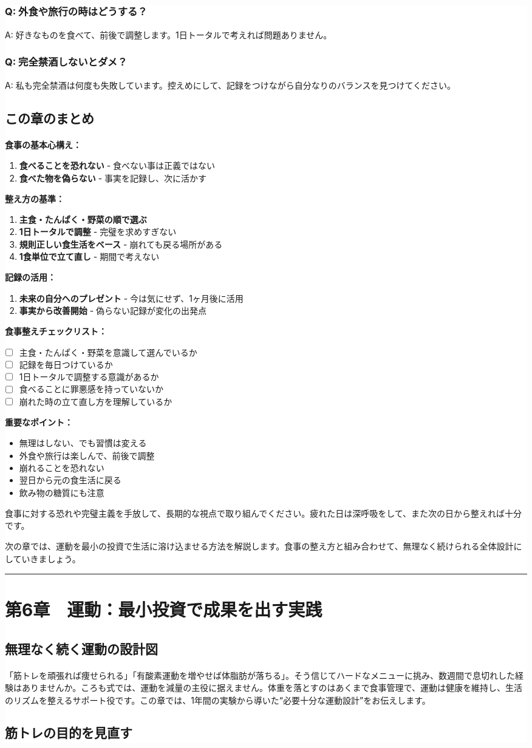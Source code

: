 ### Q: 外食や旅行の時はどうする？
A: 好きなものを食べて、前後で調整します。1日トータルで考えれば問題ありません。

### Q: 完全禁酒しないとダメ？
A: 私も完全禁酒は何度も失敗しています。控えめにして、記録をつけながら自分なりのバランスを見つけてください。

## この章のまとめ

**食事の基本心構え：**
1. **食べることを恐れない** - 食べない事は正義ではない
2. **食べた物を偽らない** - 事実を記録し、次に活かす

**整え方の基準：**
1. **主食・たんぱく・野菜の順で選ぶ**
2. **1日トータルで調整** - 完璧を求めすぎない
3. **規則正しい食生活をベース** - 崩れても戻る場所がある
4. **1食単位で立て直し** - 期間で考えない

**記録の活用：**
1. **未来の自分へのプレゼント** - 今は気にせず、1ヶ月後に活用
2. **事実から改善開始** - 偽らない記録が変化の出発点

**食事整えチェックリスト：**
- [ ] 主食・たんぱく・野菜を意識して選んでいるか
- [ ] 記録を毎日つけているか
- [ ] 1日トータルで調整する意識があるか
- [ ] 食べることに罪悪感を持っていないか
- [ ] 崩れた時の立て直し方を理解しているか

**重要なポイント：**
- 無理はしない、でも習慣は変える
- 外食や旅行は楽しんで、前後で調整
- 崩れることを恐れない
- 翌日から元の食生活に戻る
- 飲み物の糖質にも注意

食事に対する恐れや完璧主義を手放して、長期的な視点で取り組んでください。疲れた日は深呼吸をして、また次の日から整えれば十分です。

次の章では、運動を最小の投資で生活に溶け込ませる方法を解説します。食事の整え方と組み合わせて、無理なく続けられる全体設計にしていきましょう。

---

# 第6章　運動：最小投資で成果を出す実践

## 無理なく続く運動の設計図

「筋トレを頑張れば痩せられる」「有酸素運動を増やせば体脂肪が落ちる」。そう信じてハードなメニューに挑み、数週間で息切れした経験はありませんか。ころも式では、運動を減量の主役に据えません。体重を落とすのはあくまで食事管理で、運動は健康を維持し、生活のリズムを整えるサポート役です。この章では、1年間の実験から導いた“必要十分な運動設計”をお伝えします。

## 筋トレの目的を見直す
